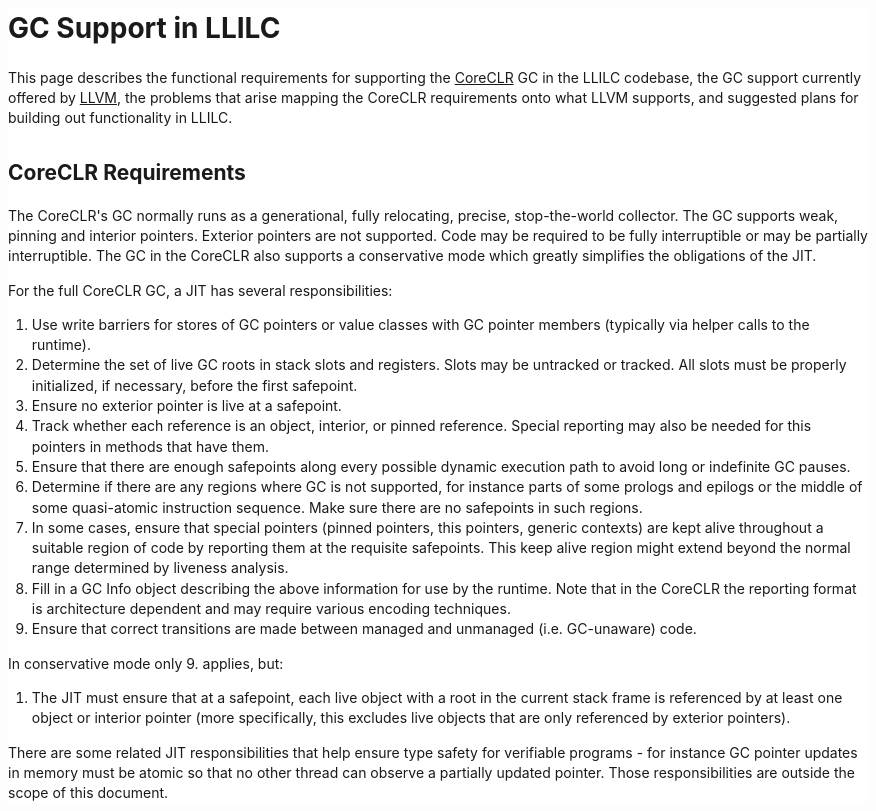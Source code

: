# GC Support in LLILC

This page describes the functional requirements for supporting the
[CoreCLR](https://github.com/dotnet/coreclr) GC in the LLILC codebase,
the GC support currently offered by [LLVM](http://llvm.org), the
problems that arise mapping the CoreCLR requirements onto what LLVM supports,
and suggested plans for building out functionality in LLILC.

## CoreCLR Requirements

The CoreCLR's GC normally runs as a generational, fully relocating, precise,
stop-the-world collector.  The GC supports weak, pinning and interior pointers.
Exterior pointers are not supported.  Code may be required to be fully
interruptible or may be partially interruptible.  The GC in the CoreCLR also
supports a conservative mode which greatly simplifies the obligations of the
JIT.

For the full CoreCLR GC, a JIT has several responsibilities:

1.  Use write barriers for stores of GC pointers or value classes with GC
    pointer members (typically via helper calls to the runtime).
2.  Determine the set of live GC roots in stack slots and registers.
    Slots may be untracked or tracked. All slots must be properly initialized,
    if necessary, before the first safepoint.
3.  Ensure no exterior pointer is live at a safepoint.
4.  Track whether each reference is an object, interior, or pinned reference.
    Special reporting may also be needed for this pointers in methods that have
    them.
5.  Ensure that there are enough safepoints along every possible dynamic
    execution path to avoid long or indefinite GC pauses.
6.  Determine if there are any regions where GC is not supported, for instance
    parts of some prologs and epilogs or the middle of some quasi-atomic
    instruction sequence. Make sure there are no safepoints in such regions.
7.  In some cases, ensure that special pointers (pinned pointers, this pointers,
    generic contexts) are kept alive throughout a suitable region of code by
    reporting them at the requisite safepoints. This keep alive region might
    extend beyond the normal range determined by liveness analysis.
8.  Fill in a GC Info object describing the above information for use by
    the runtime. Note that in the CoreCLR the reporting format is architecture
    dependent and may require various encoding techniques.
9.  Ensure that correct transitions are made between managed and unmanaged
    (i.e. GC-unaware) code.

In conservative mode only 9. applies, but:

1.  The JIT must ensure that at a safepoint, each live object with a root in
    the current stack frame is referenced by at least one object or interior
    pointer (more specifically, this excludes live objects that are only
    referenced by exterior pointers).

There are some related JIT responsibilities that help ensure type safety for
verifiable programs - for instance GC pointer updates in memory must be atomic
so that no other thread can observe a partially updated pointer.  Those
responsibilities are outside the scope of this document.
